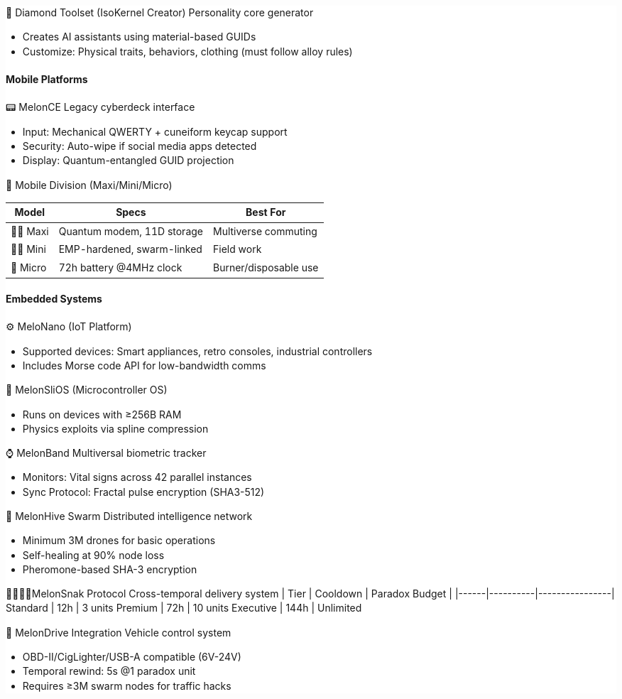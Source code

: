 💎 Diamond Toolset (IsoKernel Creator)
Personality core generator
- Creates AI assistants using material-based GUIDs
- Customize: Physical traits, behaviors, clothing (must follow alloy rules)

#### Mobile Platforms

📟 MelonCE
Legacy cyberdeck interface
- Input: Mechanical QWERTY + cuneiform keycap support
- Security: Auto-wipe if social media apps detected
- Display: Quantum-entangled GUID projection

📱 Mobile Division (Maxi/Mini/Micro)

| Model  | Specs | Best For |
|--------|-------|----------|
| 🍈📱 Maxi | Quantum modem, 11D storage | Multiverse commuting |
| 🍉📱 Mini | EMP-hardened, swarm-linked | Field work |
| 📱 Micro | 72h battery @4MHz clock | Burner/disposable use |

#### Embedded Systems
⚙️ MeloNano (IoT Platform)
- Supported devices: Smart appliances, retro consoles, industrial controllers
- Includes Morse code API for low-bandwidth comms

🔧 MelonSliOS (Microcontroller OS)
- Runs on devices with ≥256B RAM
- Physics exploits via spline compression

⌚ MelonBand
Multiversal biometric tracker
- Monitors: Vital signs across 42 parallel instances
- Sync Protocol: Fractal pulse encryption (SHA3-512)

🐝 MelonHive Swarm
Distributed intelligence network
- Minimum 3M drones for basic operations
- Self-healing at 90% node loss
- Pheromone-based SHA-3 encryption

🍕🍔🌯🥙MelonSnak Protocol
Cross-temporal delivery system
| Tier | Cooldown | Paradox Budget |
|------|----------|----------------|
Standard | 12h | 3 units
Premium | 72h | 10 units
Executive | 144h | Unlimited

🚗 MelonDrive Integration
Vehicle control system
- OBD-II/CigLighter/USB-A compatible (6V-24V)
- Temporal rewind: 5s @1 paradox unit
- Requires ≥3M swarm nodes for traffic hacks
